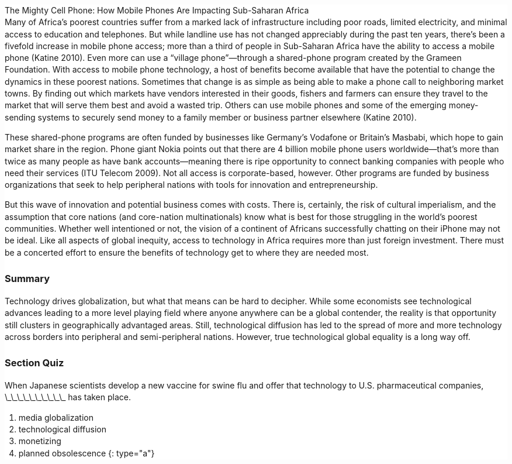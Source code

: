 <div data-type="note" data-has-label="true" class="sociology-real-world" data-label="" markdown="1">
<div data-type="title">
The Mighty Cell Phone: How Mobile Phones Are Impacting Sub-Saharan Africa
</div>
Many of Africa’s poorest countries suffer from a marked lack of infrastructure including poor roads, limited electricity, and minimal access to education and telephones. But while landline use has not changed appreciably during the past ten years, there’s been a fivefold increase in mobile phone access; more than a third of people in Sub-Saharan Africa have the ability to access a mobile phone (Katine 2010). Even more can use a “village phone”—through a shared-phone program created by the Grameen Foundation. With access to mobile phone technology, a host of benefits become available that have the potential to change the dynamics in these poorest nations. Sometimes that change is as simple as being able to make a phone call to neighboring market towns. By finding out which markets have vendors interested in their goods, fishers and farmers can ensure they travel to the market that will serve them best and avoid a wasted trip. Others can use mobile phones and some of the emerging money-sending systems to securely send money to a family member or business partner elsewhere (Katine 2010).

These shared-phone programs are often funded by businesses like Germany’s Vodafone or Britain’s Masbabi, which hope to gain market share in the region. Phone giant Nokia points out that there are 4 billion mobile phone users worldwide—that’s more than twice as many people as have bank accounts—meaning there is ripe opportunity to connect banking companies with people who need their services (ITU Telecom 2009). Not all access is corporate-based, however. Other programs are funded by business organizations that seek to help peripheral nations with tools for innovation and entrepreneurship.

But this wave of innovation and potential business comes with costs. There is, certainly, the risk of cultural imperialism, and the assumption that core nations (and core-nation multinationals) know what is best for those struggling in the world’s poorest communities. Whether well intentioned or not, the vision of a continent of Africans successfully chatting on their iPhone may not be ideal. Like all aspects of global inequity, access to technology in Africa requires more than just foreign investment. There must be a concerted effort to ensure the benefits of technology get to where they are needed most.

</div>

### Summary

Technology drives globalization, but what that means can be hard to decipher. While some economists see technological advances leading to a more level playing field where anyone anywhere can be a global contender, the reality is that opportunity still clusters in geographically advantaged areas. Still, technological diffusion has led to the spread of more and more technology across borders into peripheral and semi-peripheral nations. However, true technological global equality is a long way off.

### Section Quiz

<div data-type="exercise" data-element-type="section-quiz">
<div data-type="problem" markdown="1">
When Japanese scientists develop a new vaccine for swine flu and offer that technology to U.S. pharmaceutical companies, \_\_\_\_\_\_\_\_\_\_ has taken place.

1.  media globalization
2.  technological diffusion
3.  monetizing
4.  planned obsolescence
{: type="a"}
